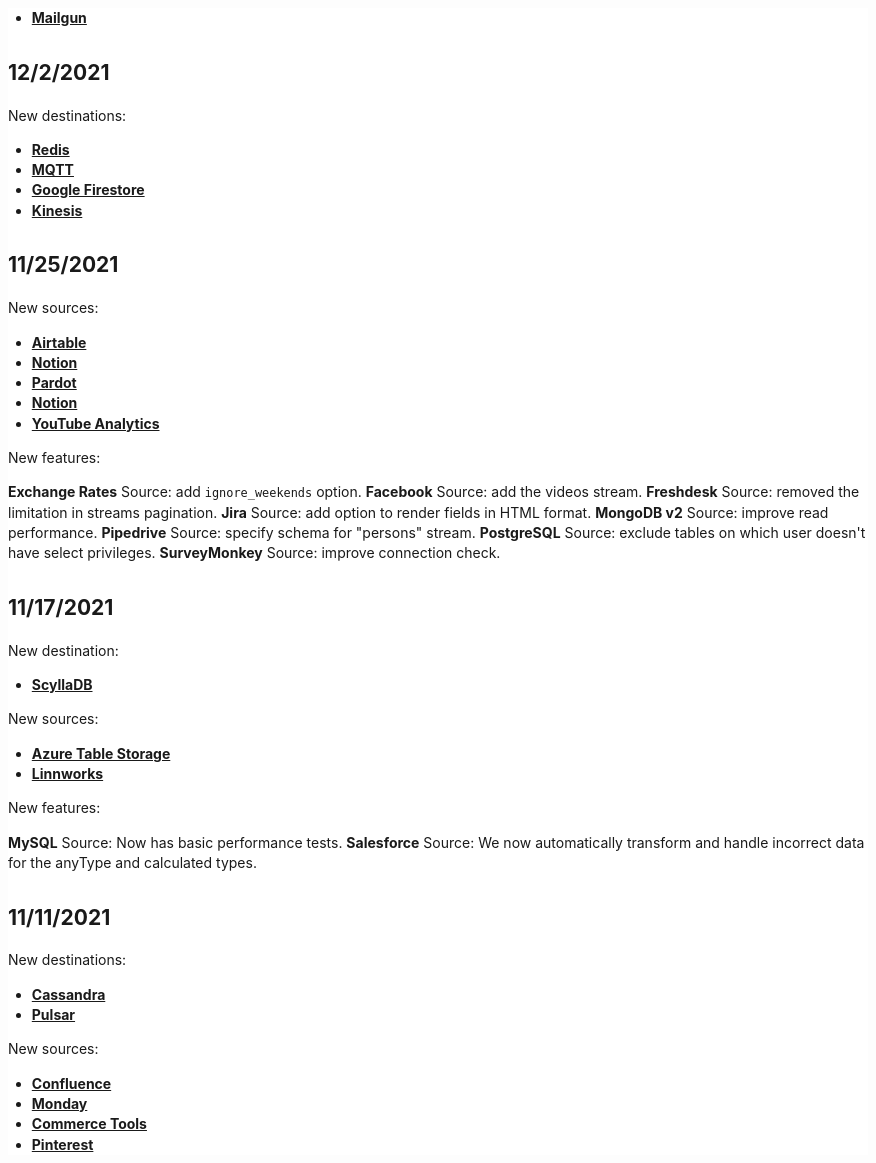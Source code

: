 * [**Mailgun**](https://docs.airbyte.io/integrations/sources/mailgun)

## 12/2/2021

New destinations:

* [**Redis**](https://docs.airbyte.io/integrations/destinations/redis)
* [**MQTT**](https://docs.airbyte.io/integrations/destinations/mqtt)
* [**Google Firestore**](https://docs.airbyte.io/integrations/destinations/google-firestore)
* [**Kinesis**](https://docs.airbyte.io/integrations/destinations/kinesis)

## 11/25/2021

New sources:

* [**Airtable**](https://docs.airbyte.io/integrations/sources/airtable)
* [**Notion**](https://docs.airbyte.io/integrations/sources/notion)
* [**Pardot**](https://docs.airbyte.io/integrations/sources/pardot)
* [**Notion**](https://docs.airbyte.io/integrations/sources/linnworks)
* [**YouTube Analytics**](https://docs.airbyte.io/integrations/sources/youtube-analytics)

New features:

**Exchange Rates** Source: add `ignore_weekends` option. **Facebook** Source: add the videos stream. **Freshdesk** Source: removed the limitation in streams pagination. **Jira** Source: add option to render fields in HTML format. **MongoDB v2** Source: improve read performance. **Pipedrive** Source: specify schema for "persons" stream. **PostgreSQL** Source: exclude tables on which user doesn't have select privileges. **SurveyMonkey** Source: improve connection check.

## 11/17/2021

New destination:

* [**ScyllaDB**](https://docs.airbyte.io/integrations/destinations/scylla)

New sources:

* [**Azure Table Storage**](https://docs.airbyte.io/integrations/sources/azure-table)
* [**Linnworks**](https://docs.airbyte.io/integrations/sources/linnworks)

New features:

**MySQL** Source: Now has basic performance tests. **Salesforce** Source: We now automatically transform and handle incorrect data for the anyType and calculated types.

## 11/11/2021

New destinations:

* [**Cassandra**](https://docs.airbyte.io/integrations/destinations/cassandra)
* [**Pulsar**](https://docs.airbyte.io/integrations/destinations/pulsar)

New sources:

* [**Confluence**](https://docs.airbyte.io/integrations/sources/confluence)
* [**Monday**](https://docs.airbyte.io/integrations/sources/monday)
* [**Commerce Tools**](https://github.com/airbytehq/airbyte/tree/master/airbyte-integrations/connectors/source-commercetools)
* [**Pinterest**](https://docs.airbyte.io/integrations/sources/pinterest)

